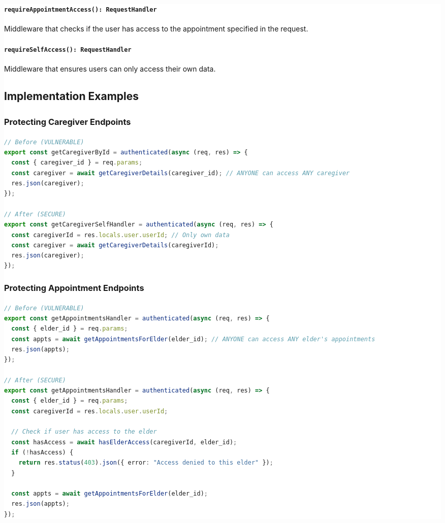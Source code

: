 #### `requireAppointmentAccess(): RequestHandler`

Middleware that checks if the user has access to the appointment specified in the request.

#### `requireSelfAccess(): RequestHandler`

Middleware that ensures users can only access their own data.

## Implementation Examples

### Protecting Caregiver Endpoints

```typescript
// Before (VULNERABLE)
export const getCaregiverById = authenticated(async (req, res) => {
  const { caregiver_id } = req.params;
  const caregiver = await getCaregiverDetails(caregiver_id); // ANYONE can access ANY caregiver
  res.json(caregiver);
});

// After (SECURE)
export const getCaregiverSelfHandler = authenticated(async (req, res) => {
  const caregiverId = res.locals.user.userId; // Only own data
  const caregiver = await getCaregiverDetails(caregiverId);
  res.json(caregiver);
});
```

### Protecting Appointment Endpoints

```typescript
// Before (VULNERABLE)
export const getAppointmentsHandler = authenticated(async (req, res) => {
  const { elder_id } = req.params;
  const appts = await getAppointmentsForElder(elder_id); // ANYONE can access ANY elder's appointments
  res.json(appts);
});

// After (SECURE)
export const getAppointmentsHandler = authenticated(async (req, res) => {
  const { elder_id } = req.params;
  const caregiverId = res.locals.user.userId;

  // Check if user has access to the elder
  const hasAccess = await hasElderAccess(caregiverId, elder_id);
  if (!hasAccess) {
    return res.status(403).json({ error: "Access denied to this elder" });
  }

  const appts = await getAppointmentsForElder(elder_id);
  res.json(appts);
});
```
